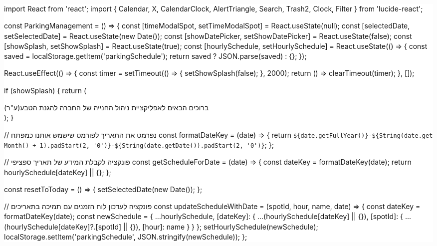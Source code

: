import React from 'react';
import { Calendar, X, CalendarClock, AlertTriangle, Search, Trash2, Clock, Filter } from 'lucide-react';

const ParkingManagement = () => {
  const [timeModalSpot, setTimeModalSpot] = React.useState(null);
  const [selectedDate, setSelectedDate] = React.useState(new Date());
  const [showDatePicker, setShowDatePicker] = React.useState(false);
  const [showSplash, setShowSplash] = React.useState(true);
  const [hourlySchedule, setHourlySchedule] = React.useState(() => {
    const saved = localStorage.getItem('parkingSchedule');
    return saved ? JSON.parse(saved) : {};
  });

  React.useEffect(() => {
    const timer = setTimeout(() => {
      setShowSplash(false);
    }, 2000);
    return () => clearTimeout(timer);
  }, []);

  if (showSplash) {
    return (
      <div className="fixed inset-0 bg-green-500 flex items-center justify-center">
        <div className="text-white text-center text-xl font-bold p-4">
          ברוכים הבאים לאפליקציית ניהול החנייה של החברה להגנת הטבע(ע"ר)
        </div>
      </div>
    );
  }

  // נפרמט את התאריך לפורמט שישמש אותנו כמפתח
  const formatDateKey = (date) => {
    return `${date.getFullYear()}-${String(date.getMonth() + 1).padStart(2, '0')}-${String(date.getDate()).padStart(2, '0')}`;
  };

  // פונקציה לקבלת המידע של תאריך ספציפי
  const getScheduleForDate = (date) => {
    const dateKey = formatDateKey(date);
    return hourlySchedule[dateKey] || {};
  };

  const resetToToday = () => {
    setSelectedDate(new Date());
  };

  // פונקציה לעדכון לוח הזמנים עם תמיכה בתאריכים
  const updateScheduleWithDate = (spotId, hour, name, date) => {
    const dateKey = formatDateKey(date);
    const newSchedule = {
      ...hourlySchedule,
      [dateKey]: {
        ...(hourlySchedule[dateKey] || {}),
        [spotId]: {
          ...(hourlySchedule[dateKey]?.[spotId] || {}),
          [hour]: name
        }
      }
    };
    setHourlySchedule(newSchedule);
    localStorage.setItem('parkingSchedule', JSON.stringify(newSchedule));
  };
